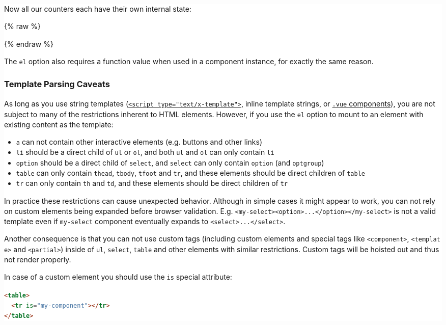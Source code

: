 Now all our counters each have their own internal state:

{% raw %}
<div id="example-2-5" class="demo">
  <my-component></my-component>
  <my-component></my-component>
  <my-component></my-component>
</div>
<script>
Vue.component('my-component', {
  template: '<button v-on:click="counter += 1">{{ counter }}</button>',
  data: function () {
    return {
      counter: 0
    }
  }
})
new Vue({
  el: '#example-2-5'
})
</script>
{% endraw %}

The `el` option also requires a function value when used in a component instance, for exactly the same reason.

### Template Parsing Caveats

As long as you use string templates ([`<script type="text/x-template">`](#X-Templates), inline template strings, or [`.vue` components](single-file-components.html)), you are not subject to many of the restrictions inherent to HTML elements. However, if you use the `el` option to mount to an element with existing content as the template:

- `a` can not contain other interactive elements (e.g. buttons and other links)
- `li` should be a direct child of `ul` or `ol`, and both `ul` and `ol` can only contain `li`
- `option` should be a direct child of `select`, and `select` can only contain `option` (and `optgroup`)
- `table` can only contain `thead`, `tbody`, `tfoot` and `tr`, and these elements should be direct children of `table`
- `tr` can only contain `th` and `td`, and these elements should be direct children of `tr`

In practice these restrictions can cause unexpected behavior. Although in simple cases it might appear to work, you can not rely on custom elements being expanded before browser validation. E.g. `<my-select><option>...</option></my-select>` is not a valid template even if `my-select` component eventually expands to `<select>...</select>`.

Another consequence is that you can not use custom tags (including custom elements and special tags like `<component>`, `<template>` and `<partial>`) inside of `ul`, `select`, `table` and other elements with similar restrictions. Custom tags will be hoisted out and thus not render properly.

In case of a custom element you should use the `is` special attribute:

``` html
<table>
  <tr is="my-component"></tr>
</table>
```
